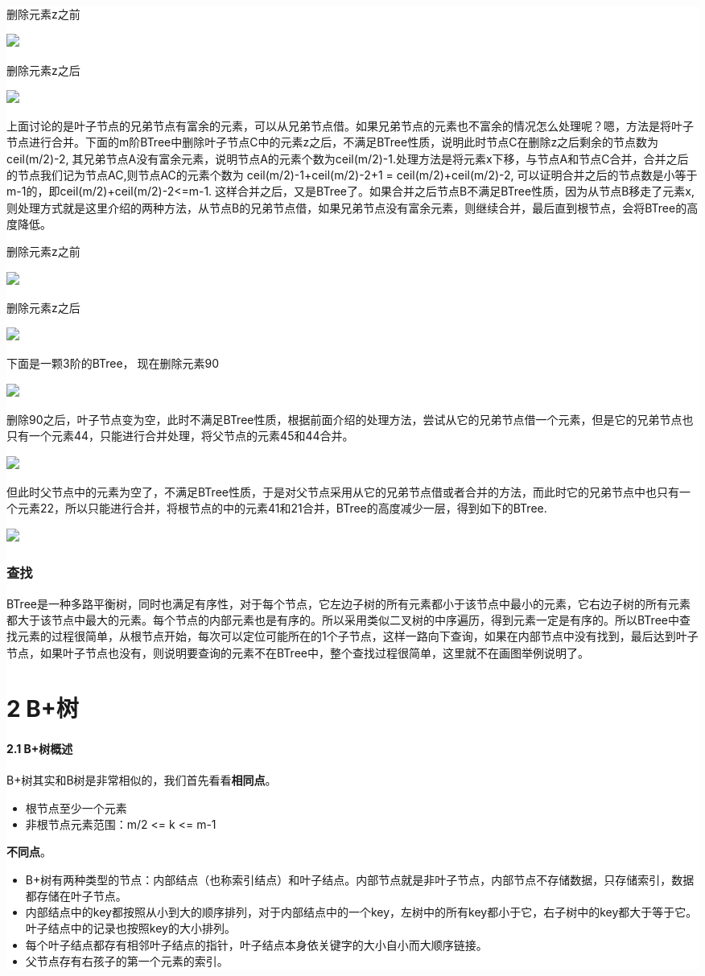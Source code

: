 删除元素z之前

![](https://ask.qcloudimg.com/http-save/yehe-9955853/bcaa089ed73baaf5cba55de272278a72.jpeg?imageView2/2/w/2560/h/7000)

删除元素z之后

![](https://ask.qcloudimg.com/http-save/yehe-9955853/3cd184499ddde69bd1e0d65b078d647f.jpeg?imageView2/2/w/2560/h/7000)

上面讨论的是叶子节点的兄弟节点有富余的元素，可以从兄弟节点借。如果兄弟节点的元素也不富余的情况怎么处理呢？嗯，方法是将叶子节点进行合并。下面的m阶BTree中删除叶子节点C中的元素z之后，不满足BTree性质，说明此时节点C在删除z之后剩余的节点数为ceil(m/2)-2, 其兄弟节点A没有富余元素，说明节点A的元素个数为ceil(m/2)-1.处理方法是将元素x下移，与节点A和节点C合并，合并之后的节点我们记为节点AC,则节点AC的元素个数为 ceil(m/2)-1+ceil(m/2)-2+1 = ceil(m/2)+ceil(m/2)-2, 可以证明合并之后的节点数是小等于m-1的，即ceil(m/2)+ceil(m/2)-2<=m-1. 这样合并之后，又是BTree了。如果合并之后节点B不满足BTree性质，因为从节点B移走了元素x, 则处理方式就是这里介绍的两种方法，从节点B的兄弟节点借，如果兄弟节点没有富余元素，则继续合并，最后直到根节点，会将BTree的高度降低。

删除元素z之前

![](https://ask.qcloudimg.com/http-save/yehe-9955853/6c46db57ba10ad28b4191adc8cff5ae1.jpeg?imageView2/2/w/2560/h/7000)

删除元素z之后

![](https://ask.qcloudimg.com/http-save/yehe-9955853/4c1787d4ccbe53b1f879e70d8691ba35.jpeg?imageView2/2/w/2560/h/7000)

下面是一颗3阶的BTree， 现在删除元素90

![](https://ask.qcloudimg.com/http-save/yehe-9955853/c413657f34b4b24e7efe9ade0aa3b313.jpeg?imageView2/2/w/2560/h/7000)

删除90之后，叶子节点变为空，此时不满足BTree性质，根据前面介绍的处理方法，尝试从它的兄弟节点借一个元素，但是它的兄弟节点也只有一个元素44，只能进行合并处理，将父节点的元素45和44合并。

![](https://ask.qcloudimg.com/http-save/yehe-9955853/03c3e4e3be154a545d02e2b106d84ad0.jpeg?imageView2/2/w/2560/h/7000)

但此时父节点中的元素为空了，不满足BTree性质，于是对父节点采用从它的兄弟节点借或者合并的方法，而此时它的兄弟节点中也只有一个元素22，所以只能进行合并，将根节点的中的元素41和21合并，BTree的高度减少一层，得到如下的BTree.

![](https://ask.qcloudimg.com/http-save/yehe-9955853/8590424d0383d4f1ebd51edf9f21ce07.jpeg?imageView2/2/w/2560/h/7000)

### **查找**

BTree是一种多路平衡树，同时也满足有序性，对于每个节点，它左边子树的所有元素都小于该节点中最小的元素，它右边子树的所有元素都大于该节点中最大的元素。每个节点的内部元素也是有序的。所以采用类似二叉树的中序遍历，得到元素一定是有序的。所以BTree中查找元素的过程很简单，从根节点开始，每次可以定位可能所在的1个子节点，这样一路向下查询，如果在内部节点中没有找到，最后达到叶子节点，如果叶子节点也没有，则说明要查询的元素不在BTree中，整个查找过程很简单，这里就不在画图举例说明了。

# 2 B+树

#### 2.1 B+树概述

B+树其实和B树是非常相似的，我们首先看看**相同点**。

-   根节点至少一个元素
-   非根节点元素范围：m/2 <= k <= m-1

**不同点**。

-   B+树有两种类型的节点：内部结点（也称索引结点）和叶子结点。内部节点就是非叶子节点，内部节点不存储数据，只存储索引，数据都存储在叶子节点。
-   内部结点中的key都按照从小到大的顺序排列，对于内部结点中的一个key，左树中的所有key都小于它，右子树中的key都大于等于它。叶子结点中的记录也按照key的大小排列。
-   每个叶子结点都存有相邻叶子结点的指针，叶子结点本身依关键字的大小自小而大顺序链接。
-   父节点存有右孩子的第一个元素的索引。
